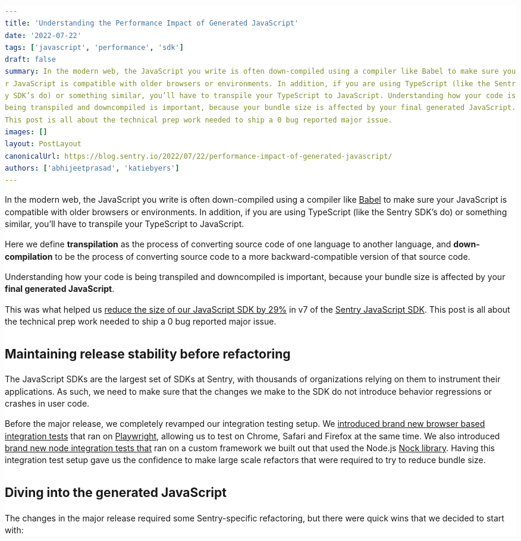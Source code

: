 ```yaml
---
title: 'Understanding the Performance Impact of Generated JavaScript'
date: '2022-07-22'
tags: ['javascript', 'performance', 'sdk']
draft: false
summary: In the modern web, the JavaScript you write is often down-compiled using a compiler like Babel to make sure your JavaScript is compatible with older browsers or environments. In addition, if you are using TypeScript (like the Sentry SDK’s do) or something similar, you’ll have to transpile your TypeScript to JavaScript. Understanding how your code is being transpiled and downcompiled is important, because your bundle size is affected by your final generated JavaScript. This post is all about the technical prep work needed to ship a 0 bug reported major issue.
images: []
layout: PostLayout
canonicalUrl: https://blog.sentry.io/2022/07/22/performance-impact-of-generated-javascript/
authors: ['abhijeetprasad', 'katiebyers']
---
```


In the modern web, the JavaScript you write is often down-compiled using a compiler like [Babel](https://babeljs.io/) to make sure your JavaScript is compatible with older browsers or environments. In addition, if you are using TypeScript (like the Sentry SDK’s do) or something similar, you’ll have to transpile your TypeScript to JavaScript.

Here we define **transpilation** as the process of converting source code of one language to another language, and **down-compilation** to be the process of converting source code to a more backward-compatible version of that source code.

Understanding how your code is being transpiled and downcompiled is important, because your bundle size is affected by your **final generated JavaScript**.

This was what helped us [reduce the size of our JavaScript SDK by 29%](/blog/javascript-sdk-package-reduced/) in v7 of the [Sentry JavaScript SDK](https://github.com/getsentry/sentry-javascript). This post is all about the technical prep work needed to ship a 0 bug reported major issue.

## Maintaining release stability before refactoring

The JavaScript SDKs are the largest set of SDKs at Sentry, with thousands of organizations relying on them to instrument their applications. As such, we need to make sure that the changes we make to the SDK do not introduce behavior regressions or crashes in user code.

Before the major release, we completely revamped our integration testing setup. We [introduced brand new browser based integration tests](https://github.com/getsentry/sentry-javascript/tree/master/packages/integration-tests) that ran on [Playwright](https://playwright.dev/), allowing us to test on Chrome, Safari and Firefox at the same time. We also introduced [brand new node integration tests that](https://github.com/getsentry/sentry-javascript/tree/master/packages/node-integration-tests) ran on a custom framework we built out that used the Node.js [Nock library](https://github.com/nock/nock). Having this integration test setup gave us the confidence to make large scale refactors that were required to try to reduce bundle size.

## Diving into the generated JavaScript

The changes in the major release required some Sentry-specific refactoring, but there were quick wins that we decided to start with:
